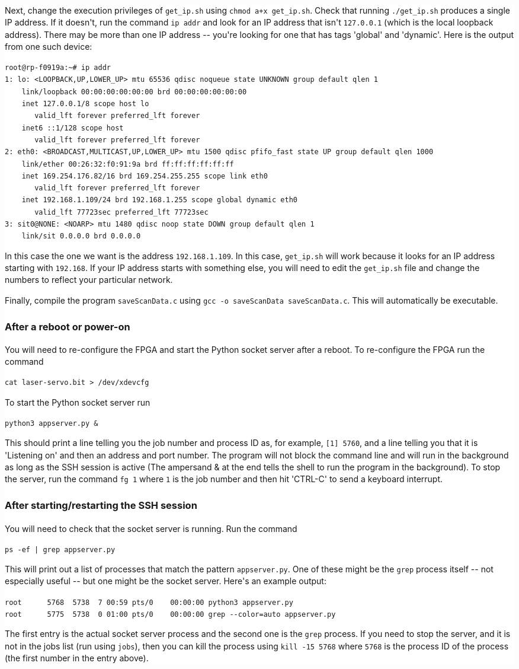 Next, change the execution privileges of `get_ip.sh` using `chmod a+x get_ip.sh`.  Check that running `./get_ip.sh` produces a single IP address.  If it doesn't, run the command `ip addr` and look for an IP address that isn't `127.0.0.1` (which is the local loopback address).  There may be more than one IP address -- you're looking for one that has tags 'global' and 'dynamic'.  Here is the output from one such device:
```
root@rp-f0919a:~# ip addr
1: lo: <LOOPBACK,UP,LOWER_UP> mtu 65536 qdisc noqueue state UNKNOWN group default qlen 1
    link/loopback 00:00:00:00:00:00 brd 00:00:00:00:00:00
    inet 127.0.0.1/8 scope host lo
       valid_lft forever preferred_lft forever
    inet6 ::1/128 scope host 
       valid_lft forever preferred_lft forever
2: eth0: <BROADCAST,MULTICAST,UP,LOWER_UP> mtu 1500 qdisc pfifo_fast state UP group default qlen 1000
    link/ether 00:26:32:f0:91:9a brd ff:ff:ff:ff:ff:ff
    inet 169.254.176.82/16 brd 169.254.255.255 scope link eth0
       valid_lft forever preferred_lft forever
    inet 192.168.1.109/24 brd 192.168.1.255 scope global dynamic eth0
       valid_lft 77723sec preferred_lft 77723sec
3: sit0@NONE: <NOARP> mtu 1480 qdisc noop state DOWN group default qlen 1
    link/sit 0.0.0.0 brd 0.0.0.0
```
In this case the one we want is the address `192.168.1.109`.  In this case, `get_ip.sh` will work because it looks for an IP address starting with `192.168`.  If your IP address starts with something else, you will need to edit the `get_ip.sh` file and change the numbers to reflect your particular network.

Finally, compile the program `saveScanData.c` using `gcc -o saveScanData saveScanData.c`.  This will automatically be executable.

### After a reboot or power-on

You will need to re-configure the FPGA and start the Python socket server after a reboot.  To re-configure the FPGA run the command
```
cat laser-servo.bit > /dev/xdevcfg
```

To start the Python socket server run
```
python3 appserver.py &
```
This should print a line telling you the job number and process ID  as, for example, `[1] 5760`, and a line telling you that it is 'Listening on' and then an address and port number.  The program will not block the command line and will run in the background as long as the SSH session is active (The ampersand & at the end tells the shell to run the program in the background).  To stop the server, run the command `fg 1` where `1` is the job number and then hit 'CTRL-C' to send a keyboard interrupt.

### After starting/restarting the SSH session

You will need to check that the socket server is running.  Run the command
```
ps -ef | grep appserver.py
```
This will print out a list of processes that match the pattern `appserver.py`.  One of these might be the `grep` process itself -- not especially useful -- but one might be the socket server.  Here's an example output:
```
root      5768  5738  7 00:59 pts/0    00:00:00 python3 appserver.py
root      5775  5738  0 01:00 pts/0    00:00:00 grep --color=auto appserver.py
```
The first entry is the actual socket server process and the second one is the `grep` process.  If you need to stop the server, and it is not in the jobs list (run using `jobs`), then you can kill the process using `kill -15 5768` where `5768` is the process ID of the process (the first number in the entry above).  